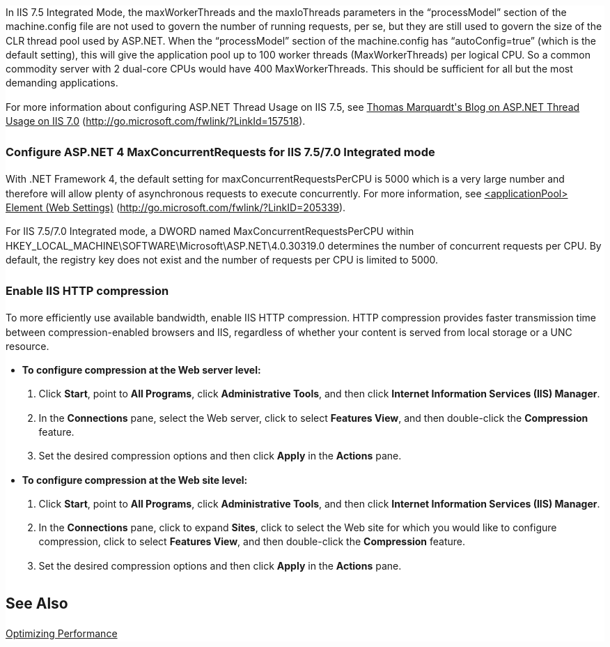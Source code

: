 In IIS 7.5 Integrated Mode, the maxWorkerThreads and the maxIoThreads parameters in the “processModel” section of the machine.config file are not used to govern the number of running requests, per se, but they are still used to govern the size of the CLR thread pool used by ASP.NET. When the “processModel” section of the machine.config has “autoConfig=true” (which is the default setting), this will give the application pool up to 100 worker threads (MaxWorkerThreads) per logical CPU. So a common commodity server with 2 dual-core CPUs would have 400 MaxWorkerThreads. This should be sufficient for all but the most demanding applications.  
  
 For more information about configuring ASP.NET Thread Usage on IIS 7.5, see [Thomas Marquardt's Blog on ASP.NET Thread Usage on IIS 7.0](http://go.microsoft.com/fwlink/?LinkId=157518) (http://go.microsoft.com/fwlink/?LinkId=157518).  
  
### Configure ASP.NET 4 MaxConcurrentRequests for IIS 7.5/7.0 Integrated mode  
 With .NET Framework 4, the default setting for maxConcurrentRequestsPerCPU is 5000 which is a very large number and therefore will allow plenty of asynchronous requests to execute concurrently. For more information, see [\<applicationPool\> Element (Web Settings)](http://go.microsoft.com/fwlink/?LinkID=205339) (http://go.microsoft.com/fwlink/?LinkID=205339).  
  
 For IIS 7.5/7.0 Integrated mode, a DWORD named MaxConcurrentRequestsPerCPU within HKEY_LOCAL_MACHINE\SOFTWARE\Microsoft\ASP.NET\4.0.30319.0 determines the number of concurrent requests per CPU. By default, the registry key does not exist and the number of requests per CPU is limited to 5000.  
  
### Enable IIS HTTP compression  
 To more efficiently use available bandwidth, enable IIS HTTP compression. HTTP compression provides faster transmission time between compression-enabled browsers and IIS, regardless of whether your content is served from local storage or a UNC resource.  
  
-   **To configure compression at the Web server level:**  
  
    1.  Click **Start**, point to **All Programs**, click **Administrative Tools**, and then click **Internet Information Services (IIS) Manager**.  
  
    2.  In the **Connections** pane, select the Web server, click to select **Features View**, and then double-click the **Compression** feature.  
  
    3.  Set the desired compression options and then click **Apply** in the **Actions** pane.  
  
-   **To configure compression at the Web site level:**  
  
    1.  Click **Start**, point to **All Programs**, click **Administrative Tools**, and then click **Internet Information Services (IIS) Manager**.  
  
    2.  In the **Connections** pane, click to expand **Sites**, click to select the Web site for which you would like to configure compression, click to select **Features View**, and then double-click the **Compression** feature.  
  
    3.  Set the desired compression options and then click **Apply** in the **Actions** pane.  
  
## See Also  
 [Optimizing Performance](../technical-guides/optimizing-performance.md)